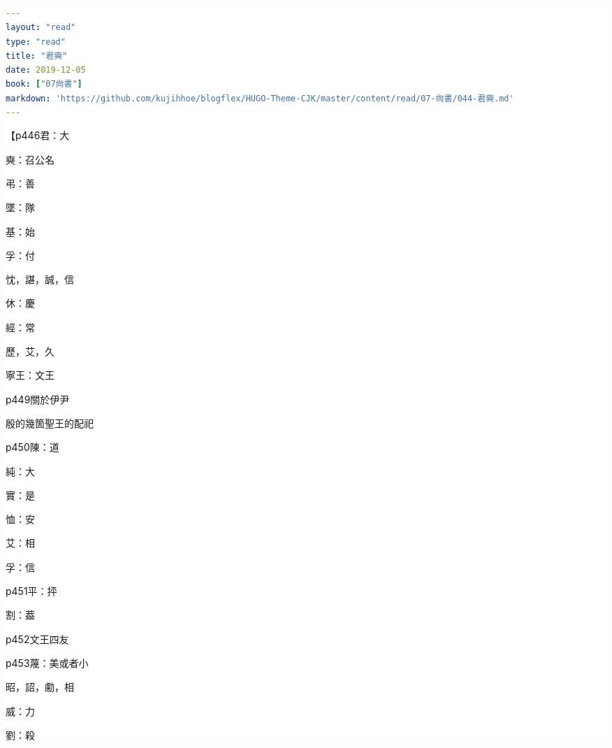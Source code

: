 ```yaml
---
layout: "read"
type: "read"
title: "君奭"
date: 2019-12-05
book: ["07尙書"]
markdown: 'https://github.com/kujihhoe/blogflex/HUGO-Theme-CJK/master/content/read/07-尙書/044-君奭.md'
---
```


【p446君：大

奭：召公名

弔：善

墜：隊

基：始

孚：付

忱，諶，誠，信

休：慶

經：常

歷，艾，久

寧王：文王

p449關於伊尹

殷的幾箇聖王的配祀

p450陳：道

純：大

實：是

恤：安

艾：相

孚：信

p451平：抨

割：葢

p452文王四友

p453蔑：美或者小

昭，詔，勴，相

威：力

劉：殺
